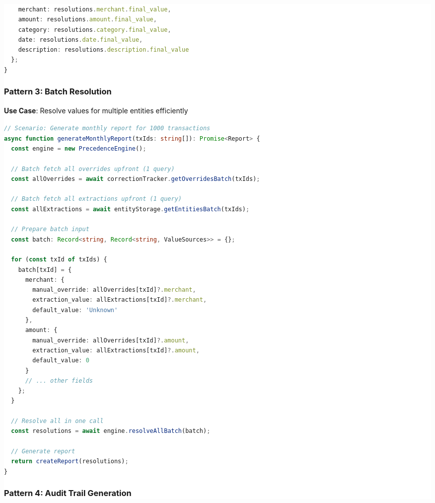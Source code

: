 ```typescript
    merchant: resolutions.merchant.final_value,
    amount: resolutions.amount.final_value,
    category: resolutions.category.final_value,
    date: resolutions.date.final_value,
    description: resolutions.description.final_value
  };
}
```

### Pattern 3: Batch Resolution

**Use Case**: Resolve values for multiple entities efficiently

```typescript
// Scenario: Generate monthly report for 1000 transactions
async function generateMonthlyReport(txIds: string[]): Promise<Report> {
  const engine = new PrecedenceEngine();

  // Batch fetch all overrides upfront (1 query)
  const allOverrides = await correctionTracker.getOverridesBatch(txIds);

  // Batch fetch all extractions upfront (1 query)
  const allExtractions = await entityStorage.getEntitiesBatch(txIds);

  // Prepare batch input
  const batch: Record<string, Record<string, ValueSources>> = {};

  for (const txId of txIds) {
    batch[txId] = {
      merchant: {
        manual_override: allOverrides[txId]?.merchant,
        extraction_value: allExtractions[txId]?.merchant,
        default_value: 'Unknown'
      },
      amount: {
        manual_override: allOverrides[txId]?.amount,
        extraction_value: allExtractions[txId]?.amount,
        default_value: 0
      }
      // ... other fields
    };
  }

  // Resolve all in one call
  const resolutions = await engine.resolveAllBatch(batch);

  // Generate report
  return createReport(resolutions);
}
```

### Pattern 4: Audit Trail Generation
